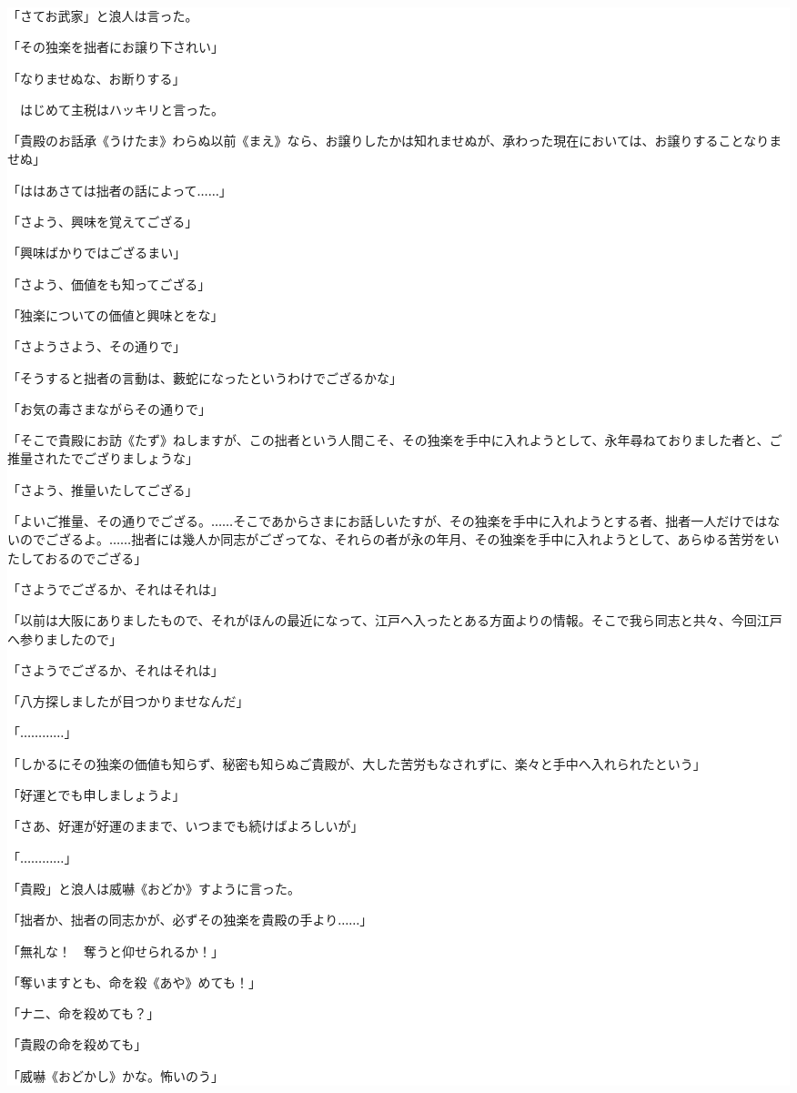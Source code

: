 
「さてお武家」と浪人は言った。

「その独楽を拙者にお譲り下されい」

「なりませぬな、お断りする」

　はじめて主税はハッキリと言った。

「貴殿のお話承《うけたま》わらぬ以前《まえ》なら、お譲りしたかは知れませぬが、承わった現在においては、お譲りすることなりませぬ」

「ははあさては拙者の話によって……」

「さよう、興味を覚えてござる」

「興味ばかりではござるまい」

「さよう、価値をも知ってござる」

「独楽についての価値と興味とをな」

「さようさよう、その通りで」

「そうすると拙者の言動は、藪蛇になったというわけでござるかな」

「お気の毒さまながらその通りで」

「そこで貴殿にお訪《たず》ねしますが、この拙者という人間こそ、その独楽を手中に入れようとして、永年尋ねておりました者と、ご推量されたでござりましょうな」

「さよう、推量いたしてござる」

「よいご推量、その通りでござる。……そこであからさまにお話しいたすが、その独楽を手中に入れようとする者、拙者一人だけではないのでござるよ。……拙者には幾人か同志がござってな、それらの者が永の年月、その独楽を手中に入れようとして、あらゆる苦労をいたしておるのでござる」

「さようでござるか、それはそれは」

「以前は大阪にありましたもので、それがほんの最近になって、江戸へ入ったとある方面よりの情報。そこで我ら同志と共々、今回江戸へ参りましたので」

「さようでござるか、それはそれは」

「八方探しましたが目つかりませなんだ」

「…………」

「しかるにその独楽の価値も知らず、秘密も知らぬご貴殿が、大した苦労もなされずに、楽々と手中へ入れられたという」

「好運とでも申しましょうよ」

「さあ、好運が好運のままで、いつまでも続けばよろしいが」

「…………」

「貴殿」と浪人は威嚇《おどか》すように言った。

「拙者か、拙者の同志かが、必ずその独楽を貴殿の手より……」

「無礼な！　奪うと仰せられるか！」

「奪いますとも、命を殺《あや》めても！」

「ナニ、命を殺めても？」

「貴殿の命を殺めても」

「威嚇《おどかし》かな。怖いのう」
